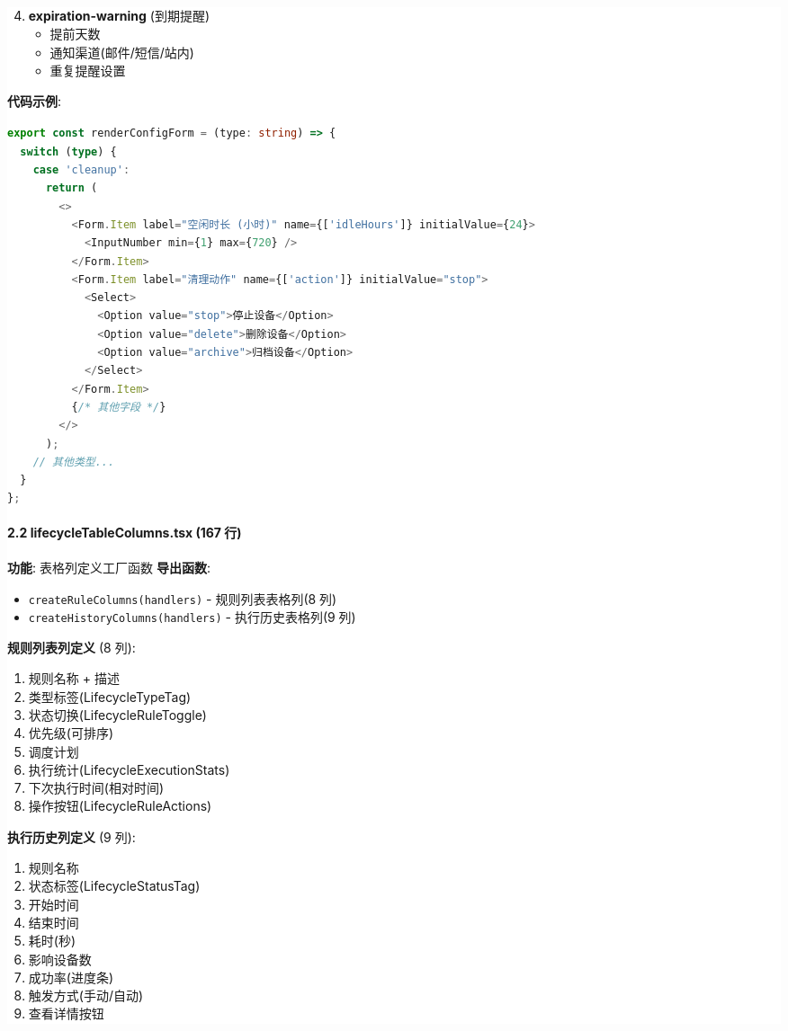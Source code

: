 4. **expiration-warning** (到期提醒)
   - 提前天数
   - 通知渠道(邮件/短信/站内)
   - 重复提醒设置

**代码示例**:
```typescript
export const renderConfigForm = (type: string) => {
  switch (type) {
    case 'cleanup':
      return (
        <>
          <Form.Item label="空闲时长 (小时)" name={['idleHours']} initialValue={24}>
            <InputNumber min={1} max={720} />
          </Form.Item>
          <Form.Item label="清理动作" name={['action']} initialValue="stop">
            <Select>
              <Option value="stop">停止设备</Option>
              <Option value="delete">删除设备</Option>
              <Option value="archive">归档设备</Option>
            </Select>
          </Form.Item>
          {/* 其他字段 */}
        </>
      );
    // 其他类型...
  }
};
```

#### 2.2 lifecycleTableColumns.tsx (167 行)
**功能**: 表格列定义工厂函数
**导出函数**:
- `createRuleColumns(handlers)` - 规则列表表格列(8 列)
- `createHistoryColumns(handlers)` - 执行历史表格列(9 列)

**规则列表列定义** (8 列):
1. 规则名称 + 描述
2. 类型标签(LifecycleTypeTag)
3. 状态切换(LifecycleRuleToggle)
4. 优先级(可排序)
5. 调度计划
6. 执行统计(LifecycleExecutionStats)
7. 下次执行时间(相对时间)
8. 操作按钮(LifecycleRuleActions)

**执行历史列定义** (9 列):
1. 规则名称
2. 状态标签(LifecycleStatusTag)
3. 开始时间
4. 结束时间
5. 耗时(秒)
6. 影响设备数
7. 成功率(进度条)
8. 触发方式(手动/自动)
9. 查看详情按钮
